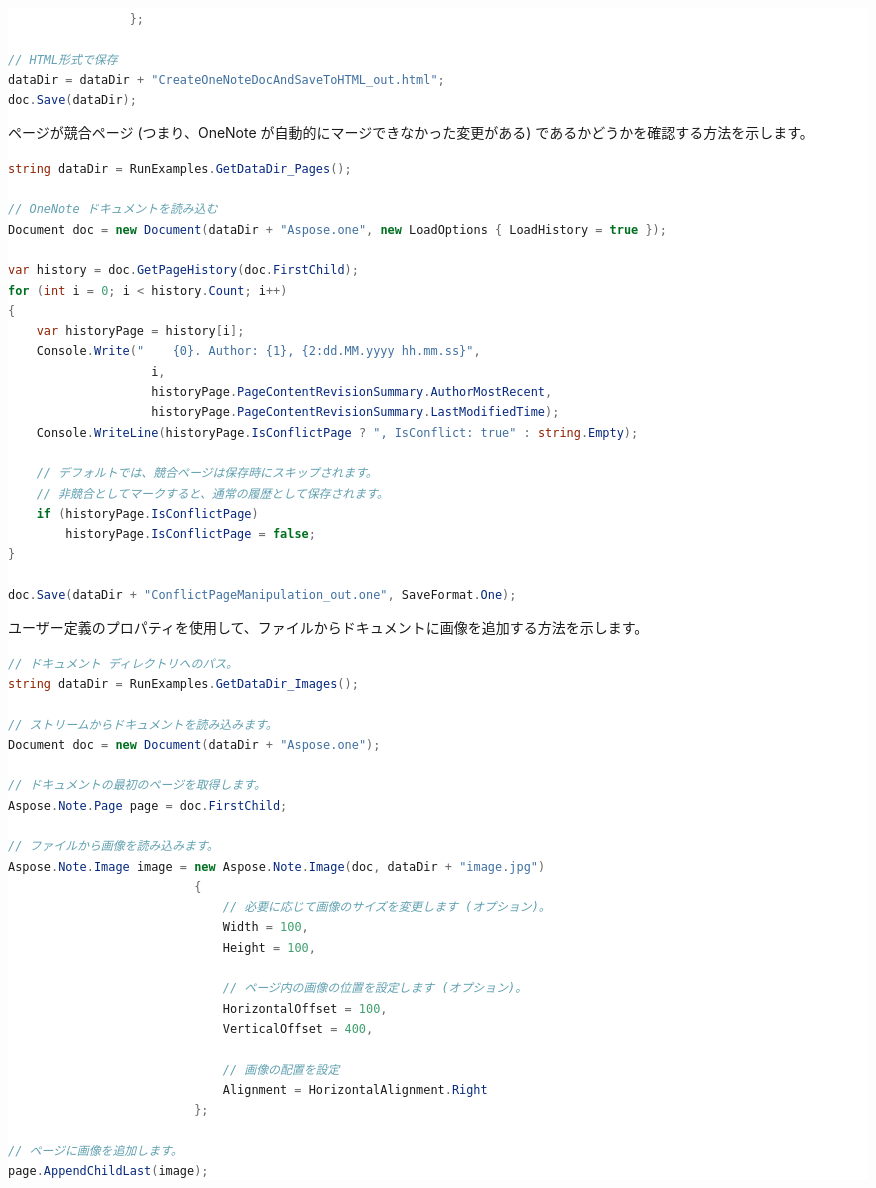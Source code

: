 ```csharp
                 };

// HTML形式で保存
dataDir = dataDir + "CreateOneNoteDocAndSaveToHTML_out.html";
doc.Save(dataDir);
```

ページが競合ページ (つまり、OneNote が自動的にマージできなかった変更がある) であるかどうかを確認する方法を示します。

```csharp
string dataDir = RunExamples.GetDataDir_Pages();

// OneNote ドキュメントを読み込む
Document doc = new Document(dataDir + "Aspose.one", new LoadOptions { LoadHistory = true });

var history = doc.GetPageHistory(doc.FirstChild);
for (int i = 0; i < history.Count; i++)
{
    var historyPage = history[i];
    Console.Write("    {0}. Author: {1}, {2:dd.MM.yyyy hh.mm.ss}",
                    i,
                    historyPage.PageContentRevisionSummary.AuthorMostRecent,
                    historyPage.PageContentRevisionSummary.LastModifiedTime);
    Console.WriteLine(historyPage.IsConflictPage ? ", IsConflict: true" : string.Empty);

    // デフォルトでは、競合ページは保存時にスキップされます。
    // 非競合としてマークすると、通常の履歴として保存されます。
    if (historyPage.IsConflictPage)
        historyPage.IsConflictPage = false;
}

doc.Save(dataDir + "ConflictPageManipulation_out.one", SaveFormat.One);
```

ユーザー定義のプロパティを使用して、ファイルからドキュメントに画像を追加する方法を示します。

```csharp
// ドキュメント ディレクトリへのパス。
string dataDir = RunExamples.GetDataDir_Images();

// ストリームからドキュメントを読み込みます。
Document doc = new Document(dataDir + "Aspose.one");

// ドキュメントの最初のページを取得します。
Aspose.Note.Page page = doc.FirstChild;

// ファイルから画像を読み込みます。
Aspose.Note.Image image = new Aspose.Note.Image(doc, dataDir + "image.jpg")
                          {
                              // 必要に応じて画像のサイズを変更します (オプション)。
                              Width = 100,
                              Height = 100,

                              // ページ内の画像の位置を設定します (オプション)。
                              HorizontalOffset = 100,
                              VerticalOffset = 400,

                              // 画像の配置を設定
                              Alignment = HorizontalAlignment.Right
                          };

// ページに画像を追加します。
page.AppendChildLast(image);
```
